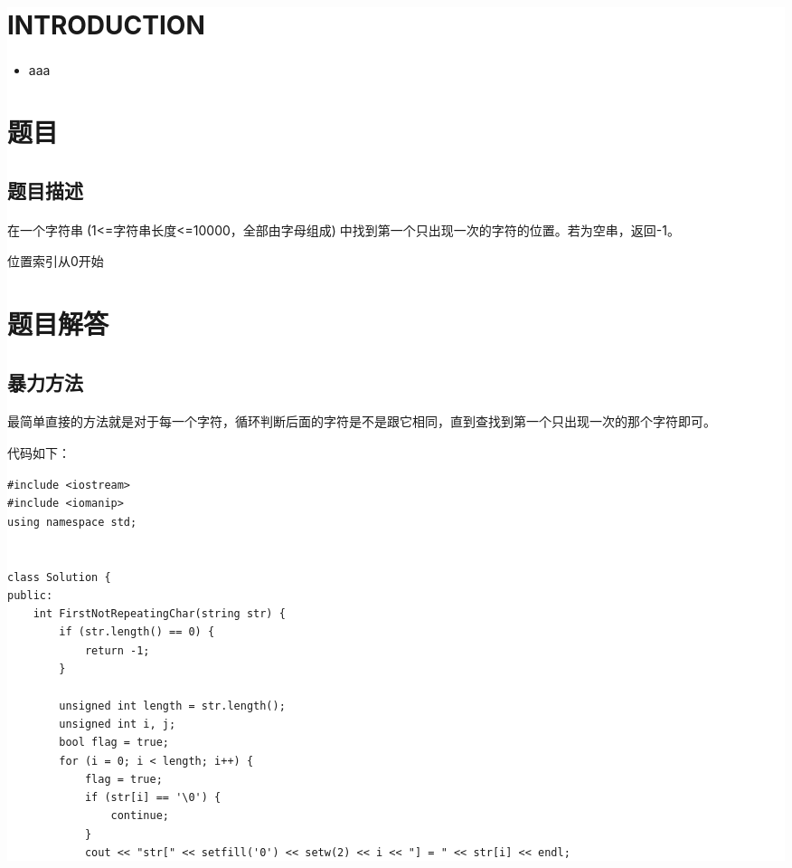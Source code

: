 



# INTRODUCTION





 	
  * aaa







# 题目




## **题目描述**


在一个字符串 (1<=字符串长度<=10000，全部由字母组成) 中找到第一个只出现一次的字符的位置。若为空串，返回-1。

位置索引从0开始


# 题目解答




## 暴力方法


最简单直接的方法就是对于每一个字符，循环判断后面的字符是不是跟它相同，直到查找到第一个只出现一次的那个字符即可。

代码如下：

    
    #include <iostream>
    #include <iomanip>
    using namespace std;
    
    
    class Solution {
    public:
    	int FirstNotRepeatingChar(string str) {
    		if (str.length() == 0) {
    			return -1;
    		}
    
    		unsigned int length = str.length();
    		unsigned int i, j;
    		bool flag = true;
    		for (i = 0; i < length; i++) {
    			flag = true;
    			if (str[i] == '\0') {
    				continue;
    			}
    			cout << "str[" << setfill('0') << setw(2) << i << "] = " << str[i] << endl;
    